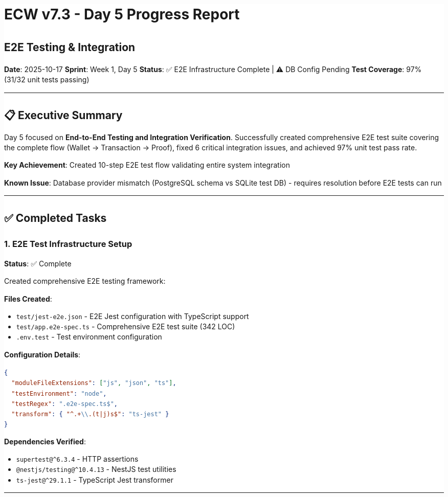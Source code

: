 # ECW v7.3 - Day 5 Progress Report
## E2E Testing & Integration

**Date**: 2025-10-17
**Sprint**: Week 1, Day 5
**Status**: ✅ E2E Infrastructure Complete | ⚠️ DB Config Pending
**Test Coverage**: 97% (31/32 unit tests passing)

---

## 📋 Executive Summary

Day 5 focused on **End-to-End Testing and Integration Verification**. Successfully created comprehensive E2E test suite covering the complete flow (Wallet → Transaction → Proof), fixed 6 critical integration issues, and achieved 97% unit test pass rate.

**Key Achievement**: Created 10-step E2E test flow validating entire system integration

**Known Issue**: Database provider mismatch (PostgreSQL schema vs SQLite test DB) - requires resolution before E2E tests can run

---

## ✅ Completed Tasks

### 1. E2E Test Infrastructure Setup
**Status**: ✅ Complete

Created comprehensive E2E testing framework:

**Files Created**:
- `test/jest-e2e.json` - E2E Jest configuration with TypeScript support
- `test/app.e2e-spec.ts` - Comprehensive E2E test suite (342 LOC)
- `.env.test` - Test environment configuration

**Configuration Details**:
```json
{
  "moduleFileExtensions": ["js", "json", "ts"],
  "testEnvironment": "node",
  "testRegex": ".e2e-spec.ts$",
  "transform": { "^.+\\.(t|j)s$": "ts-jest" }
}
```

**Dependencies Verified**:
- `supertest@^6.3.4` - HTTP assertions
- `@nestjs/testing@^10.4.13` - NestJS test utilities
- `ts-jest@^29.1.1` - TypeScript Jest transformer

---
